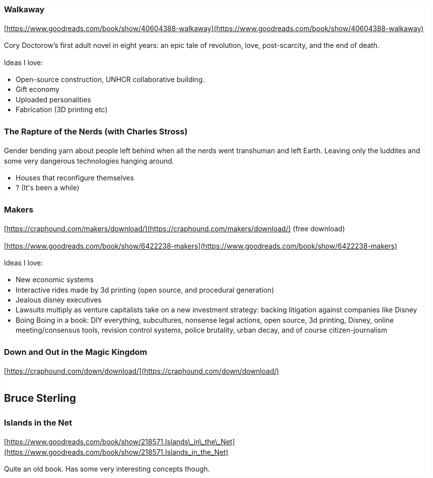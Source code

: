 ### Walkaway

[](https://www.goodreads.com/book/show/40604388-walkaway)[https://www.goodreads.com/book/show/40604388-walkaway](https://www.goodreads.com/book/show/40604388-walkaway)

Cory Doctorow’s first adult novel in eight years: an epic tale of revolution, love, post-scarcity, and the end of death.

Ideas I love:

-   Open-source construction, UNHCR collaborative building.
-   Gift economy
-   Uploaded personalities
-   Fabrication (3D printing etc)

### The Rapture of the Nerds (with Charles Stross)

Gender bending yarn about people left behind when all the nerds went transhuman and left Earth. Leaving only the luddites and some very dangerous technologies hanging around.

-   Houses that reconfigure themselves
-   ? (It's been a while)

### Makers

[](https://craphound.com/makers/download/)[https://craphound.com/makers/download/](https://craphound.com/makers/download/) (free download)

[](https://www.goodreads.com/book/show/6422238-makers)[https://www.goodreads.com/book/show/6422238-makers](https://www.goodreads.com/book/show/6422238-makers)

Ideas I love:

-   New economic systems
-   Interactive rides made by 3d printing (open source, and procedural generation)
-   Jealous disney executives
-   Lawsuits multiply as venture capitalists take on a new investment strategy: backing litigation against companies like Disney
-   Boing Boing in a book: DIY everything, subcultures, nonsense legal actions, open source, 3d printing, Disney, online meeting/consensus tools, revision control systems, police brutality, urban decay, and of course citizen-journalism

### Down and Out in the Magic Kingdom

[](https://craphound.com/down/download/)[https://craphound.com/down/download/](https://craphound.com/down/download/)

## Bruce Sterling

### Islands in the Net

[](https://www.goodreads.com/book/show/218571.Islands_in_the_Net)[https://www.goodreads.com/book/show/218571.Islands\_in\_the\_Net](https://www.goodreads.com/book/show/218571.Islands_in_the_Net)

Quite an old book. Has some very interesting concepts though.
